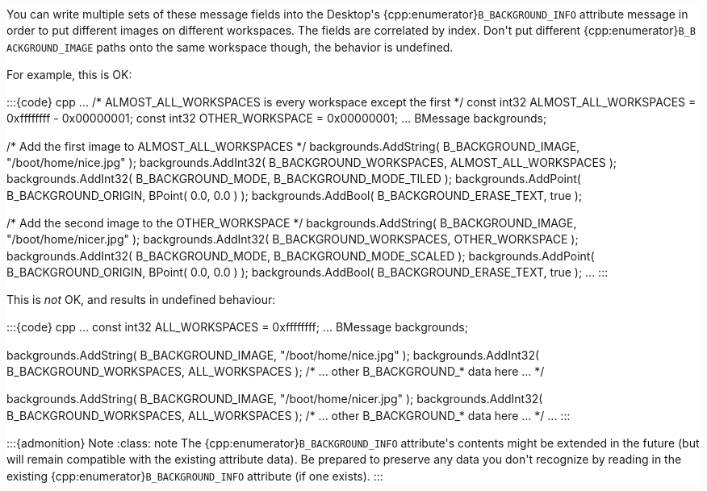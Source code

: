 You can write multiple sets of these message fields into the Desktop's
{cpp:enumerator}`B_BACKGROUND_INFO` attribute message in order to put
different images on different workspaces. The fields are correlated by
index. Don't put different {cpp:enumerator}`B_BACKGROUND_IMAGE` paths onto
the same workspace though, the behavior is undefined.

For example, this is OK:

:::{code} cpp
...
/* ALMOST_ALL_WORKSPACES is every workspace except the first */
const int32 ALMOST_ALL_WORKSPACES = 0xffffffff - 0x00000001;
const int32 OTHER_WORKSPACE = 0x00000001;
...
BMessage backgrounds;

/* Add the first image to ALMOST_ALL_WORKSPACES */
backgrounds.AddString( B_BACKGROUND_IMAGE, "/boot/home/nice.jpg" );
backgrounds.AddInt32( B_BACKGROUND_WORKSPACES, ALMOST_ALL_WORKSPACES );
backgrounds.AddInt32( B_BACKGROUND_MODE, B_BACKGROUND_MODE_TILED );
backgrounds.AddPoint( B_BACKGROUND_ORIGIN, BPoint( 0.0, 0.0 ) );
backgrounds.AddBool( B_BACKGROUND_ERASE_TEXT, true );

/* Add the second image to the OTHER_WORKSPACE */
backgrounds.AddString( B_BACKGROUND_IMAGE, "/boot/home/nicer.jpg" );
backgrounds.AddInt32( B_BACKGROUND_WORKSPACES, OTHER_WORKSPACE );
backgrounds.AddInt32( B_BACKGROUND_MODE, B_BACKGROUND_MODE_SCALED );
backgrounds.AddPoint( B_BACKGROUND_ORIGIN, BPoint( 0.0, 0.0 ) );
backgrounds.AddBool( B_BACKGROUND_ERASE_TEXT, true );
...
:::

This is _not_ OK, and results in undefined behaviour:

:::{code} cpp
...
const int32 ALL_WORKSPACES = 0xffffffff;
...
BMessage backgrounds;

backgrounds.AddString( B_BACKGROUND_IMAGE, "/boot/home/nice.jpg" );
backgrounds.AddInt32( B_BACKGROUND_WORKSPACES, ALL_WORKSPACES );
/* ... other B_BACKGROUND_* data here ... */

backgrounds.AddString( B_BACKGROUND_IMAGE, "/boot/home/nicer.jpg" );
backgrounds.AddInt32( B_BACKGROUND_WORKSPACES, ALL_WORKSPACES );
/* ... other B_BACKGROUND_* data here ... */
...
:::

:::{admonition} Note
:class: note
The {cpp:enumerator}`B_BACKGROUND_INFO` attribute's contents might be
extended in the future (but will remain compatible with the existing
attribute data). Be prepared to preserve any data you don't recognize by
reading in the existing {cpp:enumerator}`B_BACKGROUND_INFO` attribute (if
one exists).
:::
